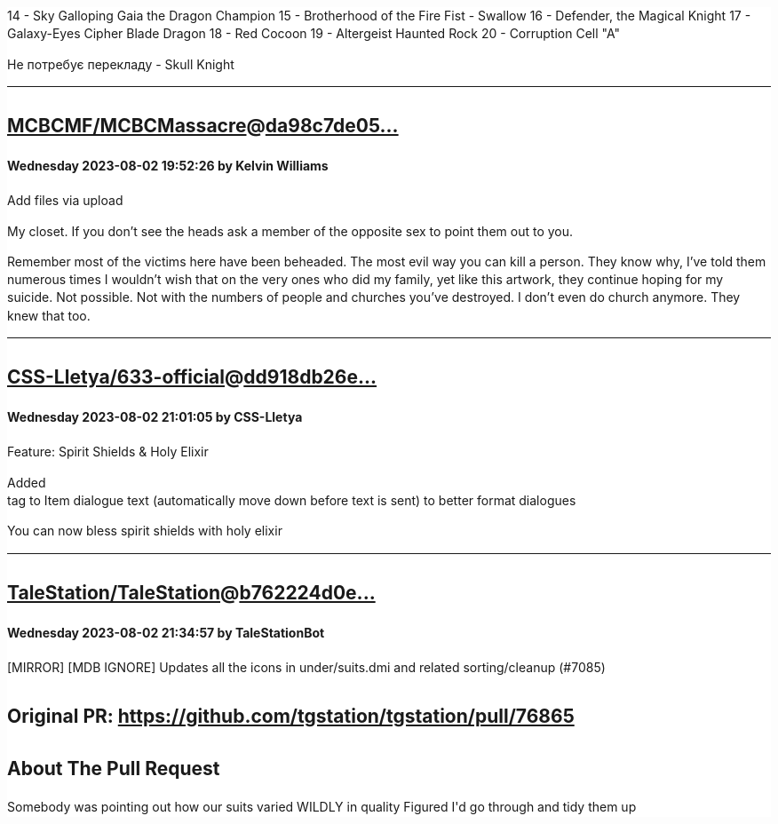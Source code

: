 14 - Sky Galloping Gaia the Dragon Champion 
15 - Brotherhood of the Fire Fist - Swallow 
16 - Defender, the Magical Knight 
17 - Galaxy-Eyes Cipher Blade Dragon 
18 - Red Cocoon 
19 - Altergeist Haunted Rock
20 - Corruption Cell "A" 

Не потребує перекладу - Skull Knight

---
## [MCBCMF/MCBCMassacre](https://github.com/MCBCMF/MCBCMassacre)@[da98c7de05...](https://github.com/MCBCMF/MCBCMassacre/commit/da98c7de05dbbeaf59398a88ae640b2ac4a96561)
#### Wednesday 2023-08-02 19:52:26 by Kelvin Williams

Add files via upload

My closet. If you don’t see the heads ask a member of the opposite sex to point them out to you. 

Remember most of the victims here have been beheaded. The most evil way you can kill a person. They know why, I’ve told them numerous times I wouldn’t wish that on the very ones who did my family, yet like this artwork, they continue hoping for my suicide. Not possible. Not with the numbers of people and churches you’ve destroyed. I don’t even do church anymore. They knew that too.

---
## [CSS-Lletya/633-official](https://github.com/CSS-Lletya/633-official)@[dd918db26e...](https://github.com/CSS-Lletya/633-official/commit/dd918db26e4593fdf3a2352423a1b9b2c92baaf4)
#### Wednesday 2023-08-02 21:01:05 by CSS-Lletya

Feature: Spirit Shields & Holy Elixir

Added <br> tag to Item dialogue text (automatically move down before text is sent) to better format dialogues

You can now bless spirit shields with holy elixir

---
## [TaleStation/TaleStation](https://github.com/TaleStation/TaleStation)@[b762224d0e...](https://github.com/TaleStation/TaleStation/commit/b762224d0e79b671155a51606cde1d09729e254a)
#### Wednesday 2023-08-02 21:34:57 by TaleStationBot

[MIRROR] [MDB IGNORE] Updates all the icons in under/suits.dmi and related sorting/cleanup (#7085)

Original PR: https://github.com/tgstation/tgstation/pull/76865
-----
## About The Pull Request
Somebody was pointing out how our suits varied WILDLY in quality
Figured I'd go through and tidy them up
